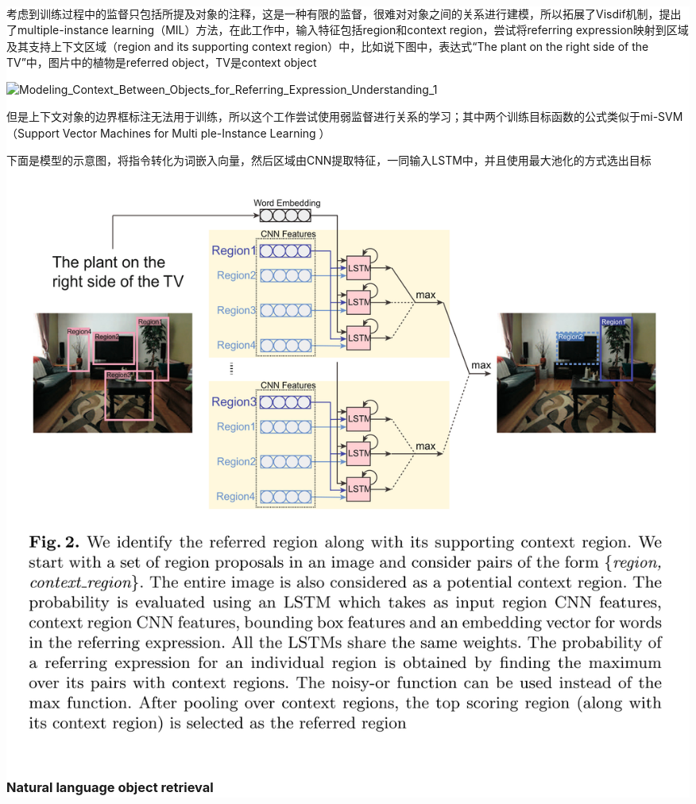 考虑到训练过程中的监督只包括所提及对象的注释，这是一种有限的监督，很难对对象之间的关系进行建模，所以拓展了Visdif机制，提出了multiple-instance learning（MIL）方法，在此工作中，输入特征包括region和context region，尝试将referring expression映射到区域及其支持上下文区域（region and its supporting context region）中，比如说下图中，表达式“The plant on the right side of the TV”中，图片中的植物是referred object，TV是context object 

![Modeling_Context_Between_Objects_for_Referring_Expression_Understanding_1](.\assets\Modeling_Context_Between_Objects_for_Referring_Expression_Understanding_1.png)

但是上下文对象的边界框标注无法用于训练，所以这个工作尝试使用弱监督进行关系的学习；其中两个训练目标函数的公式类似于mi-SVM（Support Vector Machines for Multi ple-Instance Learning ）

下面是模型的示意图，将指令转化为词嵌入向量，然后区域由CNN提取特征，一同输入LSTM中，并且使用最大池化的方式选出目标

![Modeling_Context_Between_Objects_for_Referring_Expression_Understanding_2](.\assets\Modeling_Context_Between_Objects_for_Referring_Expression_Understanding_2.png)

### Natural language object retrieval
